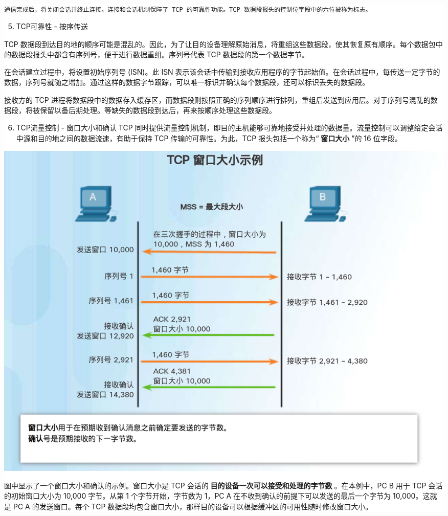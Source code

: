     通信完成后，将关闭会话并终止连接。连接和会话机制保障了 TCP 的可靠性功能。TCP 数据段报头的控制位字段中的六位被称为标志。

5. TCP可靠性 - 按序传送    

  TCP 数据段到达目的地的顺序可能是混乱的。因此，为了让目的设备理解原始消息，将重组这些数据段，使其恢复原有顺序。每个数据包中的数据段报头中都含有序列号，便于进行数据重组。序列号代表 TCP 数据段的第一个数据字节。    

  在会话建立过程中，将设置初始序列号 (ISN)。此 ISN 表示该会话中传输到接收应用程序的字节起始值。在会话过程中，每传送一定字节的数据，序列号就随之增加。通过这样的数据字节跟踪，可以唯一标识并确认每个数据段，还可以标识丢失的数据段。    

  接收方的 TCP 进程将数据段中的数据存入缓存区，而数据段则按照正确的序列顺序进行排列，重组后发送到应用层。对于序列号混乱的数据段，将被保留以备后期处理。等缺失的数据段到达后，再来按顺序处理这些数据段。   

6. TCP流量控制 - 窗口大小和确认
  TCP 同时提供流量控制机制，即目的主机能够可靠地接受并处理的数据量。流量控制可以调整给定会话中源和目的地之间的数据流速，有助于保持 TCP 传输的可靠性。为此，TCP 报头包括一个称为“ __窗口大小__ ”的 16 位字段。

  ![9-TCP窗口大小示例.png](/assets/images/cisco1/9-TCP窗口大小示例.png)

  图中显示了一个窗口大小和确认的示例。窗口大小是 TCP 会话的 __目的设备一次可以接受和处理的字节数__ 。在本例中，PC B 用于 TCP 会话的初始窗口大小为 10,000 字节。从第 1 个字节开始，字节数为 1，PC A 在不收到确认的前提下可以发送的最后一个字节为 10,000。这就是 PC A 的发送窗口。每个 TCP 数据段均包含窗口大小，那样目的设备可以根据缓冲区的可用性随时修改窗口大小。   
